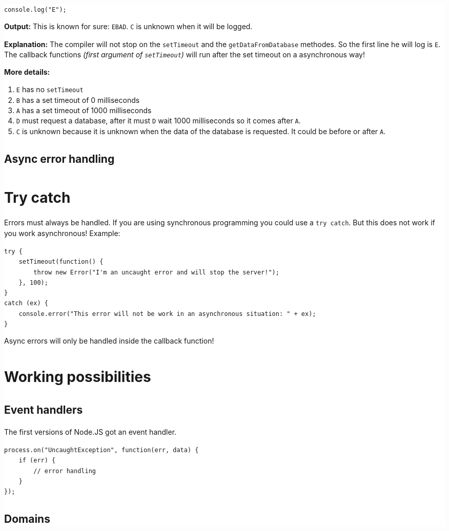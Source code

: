     console.log("E");


**Output:** This is known for sure: `EBAD`. `C` is unknown when it will be logged.

**Explanation:** The compiler will not stop on the `setTimeout` and the `getDataFromDatabase` methodes. So the first line he will log is `E`. The callback functions _(first argument of `setTimeout`)_ will run after the set timeout on a asynchronous way!

**More details:**

1. `E` has no `setTimeout`
2. `B` has a set timeout of 0 milliseconds
3. `A` has a set timeout of 1000 milliseconds
4. `D` must request a database, after it must `D` wait 1000 milliseconds so it comes after `A`.
5. `C` is unknown because it is unknown when the data of the database is requested. It could be before or after `A`.

## Async error handling
# Try catch

Errors must always be handled. If you are using synchronous programming you could use a `try catch`. But this does not work if you work asynchronous! Example:

    try {
        setTimeout(function() {
            throw new Error("I'm an uncaught error and will stop the server!");
        }, 100); 
    }
    catch (ex) {
        console.error("This error will not be work in an asynchronous situation: " + ex);
    }

Async errors will only be handled inside the callback function!

# Working possibilities



## Event handlers

The first versions of Node.JS got an event handler.

    process.on("UncaughtException", function(err, data) { 
        if (err) {
            // error handling
        }
    });






## Domains
